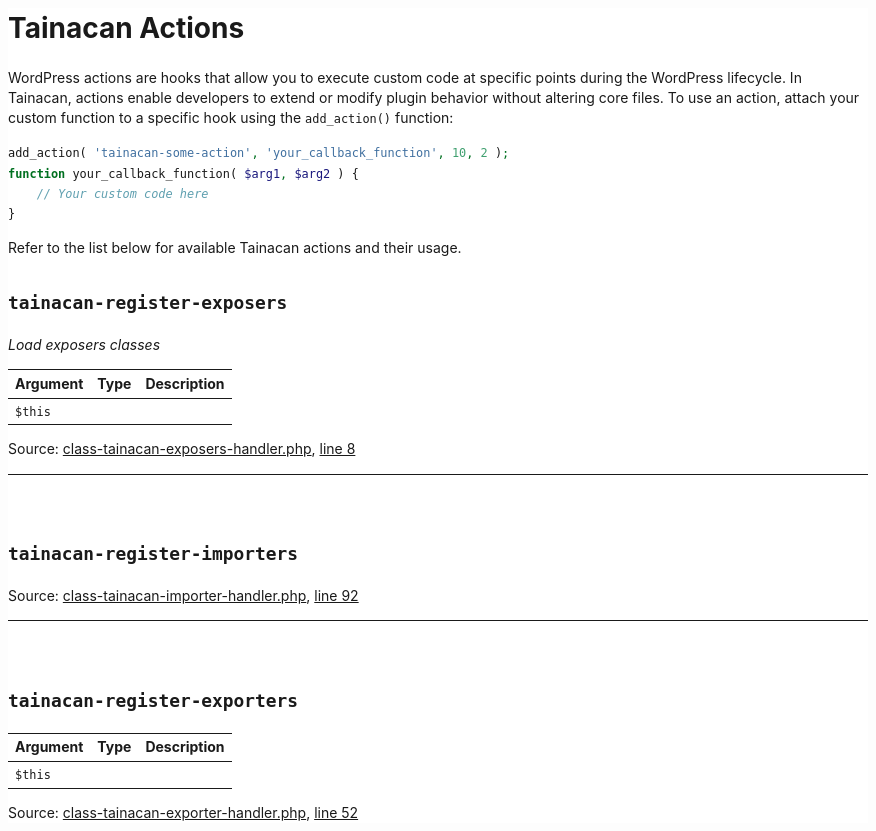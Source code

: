 # Tainacan Actions

WordPress actions are hooks that allow you to execute custom code at specific points during the WordPress lifecycle. In Tainacan, actions enable developers to extend or modify plugin behavior without altering core files. To use an action, attach your custom function to a specific hook using the `add_action()` function:

```php
add_action( 'tainacan-some-action', 'your_callback_function', 10, 2 );
function your_callback_function( $arg1, $arg2 ) {
    // Your custom code here
}
```

Refer to the list below for available Tainacan actions and their usage.


## `tainacan-register-exposers` 

*Load exposers classes*


Argument | Type | Description
-------- | ---- | -----------
`$this` |  | 

Source: [class-tainacan-exposers-handler.php](https://github.com/tainacan/tainacan/blob/master/src/classes/exposers/class-tainacan-exposers-handler.php), [line 8](https://github.com/tainacan/tainacan/blob/master/src/classes/exposers/class-tainacan-exposers-handler.php#L8-L47)

---------------------------------
<br>

## `tainacan-register-importers` 


Source: [class-tainacan-importer-handler.php](https://github.com/tainacan/tainacan/blob/master/src/classes/background-process/importer/class-tainacan-importer-handler.php), [line 92](https://github.com/tainacan/tainacan/blob/master/src/classes/background-process/importer/class-tainacan-importer-handler.php#L92-L92)

---------------------------------
<br>

## `tainacan-register-exporters` 


Argument | Type | Description
-------- | ---- | -----------
`$this` |  | 

Source: [class-tainacan-exporter-handler.php](https://github.com/tainacan/tainacan/blob/master/src/classes/background-process/exporter/class-tainacan-exporter-handler.php), [line 52](https://github.com/tainacan/tainacan/blob/master/src/classes/background-process/exporter/class-tainacan-exporter-handler.php#L52-L52)
